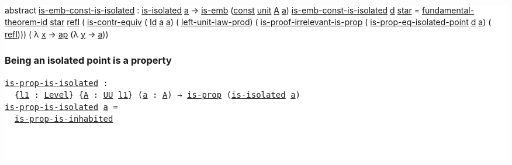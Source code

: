   <a id="6560" class="Keyword">abstract</a>
    <a id="6573" href="foundation.isolated-points.html#6573" class="Function">is-emb-const-is-isolated</a> <a id="6598" class="Symbol">:</a> <a id="6600" href="foundation.isolated-points.html#2209" class="Function">is-isolated</a> <a id="6612" href="foundation.isolated-points.html#2756" class="Bound">a</a> <a id="6614" class="Symbol">→</a> <a id="6616" href="foundation-core.embeddings.html#980" class="Function">is-emb</a> <a id="6623" class="Symbol">(</a><a id="6624" href="foundation-core.constant-maps.html#203" class="Function">const</a> <a id="6630" href="foundation.unit-type.html#1075" class="Datatype">unit</a> <a id="6635" href="foundation.isolated-points.html#2744" class="Bound">A</a> <a id="6637" href="foundation.isolated-points.html#2756" class="Bound">a</a><a id="6638" class="Symbol">)</a>
    <a id="6644" href="foundation.isolated-points.html#6573" class="Function">is-emb-const-is-isolated</a> <a id="6669" href="foundation.isolated-points.html#6669" class="Bound">d</a> <a id="6671" href="foundation.unit-type.html#1099" class="InductiveConstructor">star</a> <a id="6676" class="Symbol">=</a>
      <a id="6684" href="foundation-core.fundamental-theorem-of-identity-types.html#1888" class="Function">fundamental-theorem-id</a> <a id="6707" href="foundation.unit-type.html#1099" class="InductiveConstructor">star</a>
        <a id="6720" href="foundation-core.identity-types.html#1807" class="InductiveConstructor">refl</a>
        <a id="6733" class="Symbol">(</a> <a id="6735" href="foundation-core.contractible-types.html#3297" class="Function">is-contr-equiv</a>
          <a id="6760" class="Symbol">(</a> <a id="6762" href="foundation-core.identity-types.html#1754" class="Datatype">Id</a> <a id="6765" href="foundation.isolated-points.html#2756" class="Bound">a</a> <a id="6767" href="foundation.isolated-points.html#2756" class="Bound">a</a><a id="6768" class="Symbol">)</a>
          <a id="6780" class="Symbol">(</a> <a id="6782" href="foundation.type-arithmetic-unit-type.html#2932" class="Function">left-unit-law-prod</a><a id="6800" class="Symbol">)</a>
          <a id="6812" class="Symbol">(</a> <a id="6814" href="foundation-core.propositions.html#3036" class="Function">is-proof-irrelevant-is-prop</a>
            <a id="6854" class="Symbol">(</a> <a id="6856" href="foundation.isolated-points.html#6343" class="Function">is-prop-eq-isolated-point</a> <a id="6882" href="foundation.isolated-points.html#6669" class="Bound">d</a> <a id="6884" href="foundation.isolated-points.html#2756" class="Bound">a</a><a id="6885" class="Symbol">)</a>
            <a id="6899" class="Symbol">(</a> <a id="6901" href="foundation-core.identity-types.html#1807" class="InductiveConstructor">refl</a><a id="6905" class="Symbol">)))</a>
        <a id="6917" class="Symbol">(</a> <a id="6919" class="Symbol">λ</a> <a id="6921" href="foundation.isolated-points.html#6921" class="Bound">x</a> <a id="6923" class="Symbol">→</a> <a id="6925" href="foundation-core.identity-types.html#4017" class="Function">ap</a> <a id="6928" class="Symbol">(λ</a> <a id="6931" href="foundation.isolated-points.html#6931" class="Bound">y</a> <a id="6933" class="Symbol">→</a> <a id="6935" href="foundation.isolated-points.html#2756" class="Bound">a</a><a id="6936" class="Symbol">))</a>
</pre>
### Being an isolated point is a property

<pre class="Agda"><a id="is-prop-is-isolated"></a><a id="6995" href="foundation.isolated-points.html#6995" class="Function">is-prop-is-isolated</a> <a id="7015" class="Symbol">:</a>
  <a id="7019" class="Symbol">{</a><a id="7020" href="foundation.isolated-points.html#7020" class="Bound">l1</a> <a id="7023" class="Symbol">:</a> <a id="7025" href="Agda.Primitive.html#597" class="Postulate">Level</a><a id="7030" class="Symbol">}</a> <a id="7032" class="Symbol">{</a><a id="7033" href="foundation.isolated-points.html#7033" class="Bound">A</a> <a id="7035" class="Symbol">:</a> <a id="7037" href="foundation-core.universe-levels.html#222" class="Primitive">UU</a> <a id="7040" href="foundation.isolated-points.html#7020" class="Bound">l1</a><a id="7042" class="Symbol">}</a> <a id="7044" class="Symbol">(</a><a id="7045" href="foundation.isolated-points.html#7045" class="Bound">a</a> <a id="7047" class="Symbol">:</a> <a id="7049" href="foundation.isolated-points.html#7033" class="Bound">A</a><a id="7050" class="Symbol">)</a> <a id="7052" class="Symbol">→</a> <a id="7054" href="foundation-core.propositions.html#1295" class="Function">is-prop</a> <a id="7062" class="Symbol">(</a><a id="7063" href="foundation.isolated-points.html#2209" class="Function">is-isolated</a> <a id="7075" href="foundation.isolated-points.html#7045" class="Bound">a</a><a id="7076" class="Symbol">)</a>
<a id="7078" href="foundation.isolated-points.html#6995" class="Function">is-prop-is-isolated</a> <a id="7098" href="foundation.isolated-points.html#7098" class="Bound">a</a> <a id="7100" class="Symbol">=</a>
  <a id="7104" href="foundation-core.propositions.html#1962" class="Function">is-prop-is-inhabited</a>